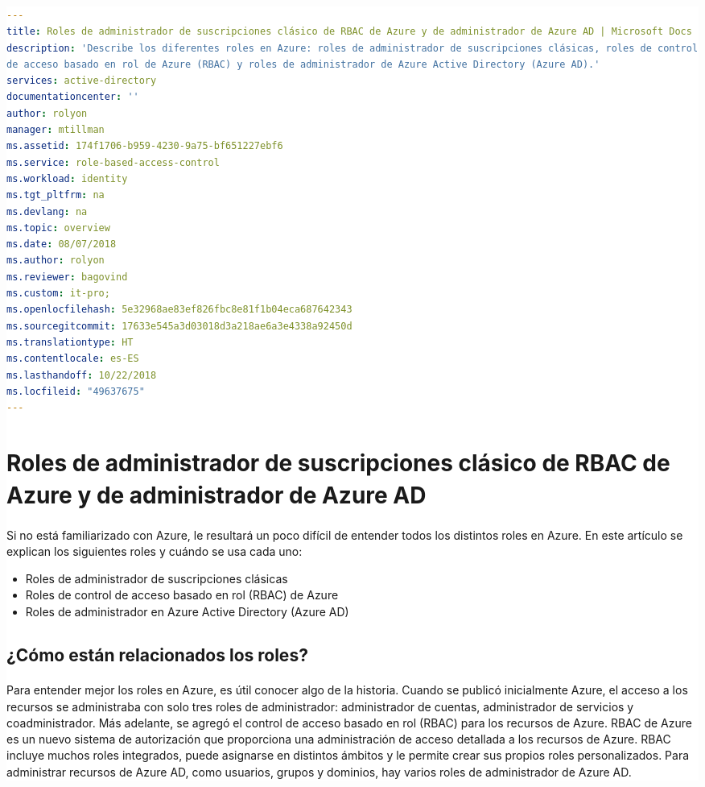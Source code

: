 ```yaml
---
title: Roles de administrador de suscripciones clásico de RBAC de Azure y de administrador de Azure AD | Microsoft Docs
description: 'Describe los diferentes roles en Azure: roles de administrador de suscripciones clásicas, roles de control de acceso basado en rol de Azure (RBAC) y roles de administrador de Azure Active Directory (Azure AD).'
services: active-directory
documentationcenter: ''
author: rolyon
manager: mtillman
ms.assetid: 174f1706-b959-4230-9a75-bf651227ebf6
ms.service: role-based-access-control
ms.workload: identity
ms.tgt_pltfrm: na
ms.devlang: na
ms.topic: overview
ms.date: 08/07/2018
ms.author: rolyon
ms.reviewer: bagovind
ms.custom: it-pro;
ms.openlocfilehash: 5e32968ae83ef826fbc8e81f1b04eca687642343
ms.sourcegitcommit: 17633e545a3d03018d3a218ae6a3e4338a92450d
ms.translationtype: HT
ms.contentlocale: es-ES
ms.lasthandoff: 10/22/2018
ms.locfileid: "49637675"
---
```

# <a name="classic-subscription-administrator-roles-azure-rbac-roles-and-azure-ad-administrator-roles"></a>Roles de administrador de suscripciones clásico de RBAC de Azure y de administrador de Azure AD

Si no está familiarizado con Azure, le resultará un poco difícil de entender todos los distintos roles en Azure. En este artículo se explican los siguientes roles y cuándo se usa cada uno:
- Roles de administrador de suscripciones clásicas
- Roles de control de acceso basado en rol (RBAC) de Azure
- Roles de administrador en Azure Active Directory (Azure AD)

## <a name="how-the-roles-are-related"></a>¿Cómo están relacionados los roles?

Para entender mejor los roles en Azure, es útil conocer algo de la historia. Cuando se publicó inicialmente Azure, el acceso a los recursos se administraba con solo tres roles de administrador: administrador de cuentas, administrador de servicios y coadministrador. Más adelante, se agregó el control de acceso basado en rol (RBAC) para los recursos de Azure. RBAC de Azure es un nuevo sistema de autorización que proporciona una administración de acceso detallada a los recursos de Azure. RBAC incluye muchos roles integrados, puede asignarse en distintos ámbitos y le permite crear sus propios roles personalizados. Para administrar recursos de Azure AD, como usuarios, grupos y dominios, hay varios roles de administrador de Azure AD.
